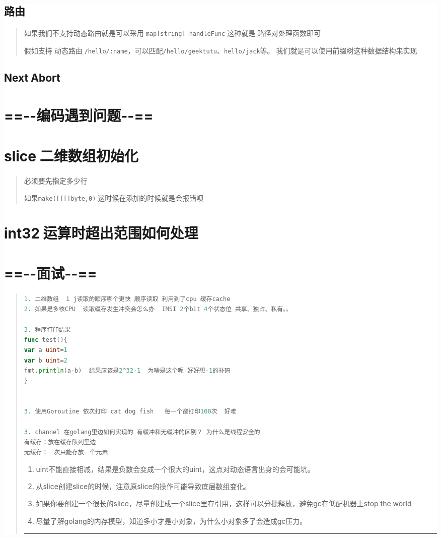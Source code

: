 



## 路由

>如果我们不支持动态路由就是可以采用 `map[string] handleFunc` 这种就是 路径对处理函数即可
>
>
>
>假如支持 动态路由 `/hello/:name`，可以匹配`/hello/geektutu`、`hello/jack`等。 我们就是可以使用前缀树这种数据结构来实现



## Next Abort





# ==--编码遇到问题--==

# slice 二维数组初始化

>必须要先指定多少行 
>
>如果`make([][]byte,0)` 这时候在添加的时候就是会报错呗  



# int32 运算时超出范围如何处理

>

# ==--面试--==

>```go
>1. 二维数组  i j读取的顺序哪个更快 顺序读取 利用到了cpu 缓存cache 
>2. 如果是多核CPU  读取缓存发生冲突会怎么办  IMSI 2个bit 4个状态位 共享、独占、私有。。
>
>3. 程序打印结果
> func test(){
> var a uint=1
> var b uint=2
> fmt.println(a-b)  结果应该是2^32-1  为啥是这个呢 好好想-1的补码
> }
>
>
>3. 使用Goroutine 依次打印 cat dog fish   每一个都打印100次  好难
>
>3. channel 在golang里边如何实现的 有缓冲和无缓冲的区别？ 为什么是线程安全的
> 有缓存：放在缓存队列里边
> 无缓存：一次只能存放一个元素
>```
>
>1. uint不能直接相减，结果是负数会变成一个很大的uint，这点对动态语言出身的会可能坑。
>
>2. 从slice创建slice的时候，注意原slice的操作可能导致底层数组变化。
>
>3. 如果你要创建一个很长的slice，尽量创建成一个slice里存引用，这样可以分批释放，避免gc在低配机器上stop the world
>4. 尽量了解golang的内存模型，知道多小才是小对象，为什么小对象多了会造成gc压力。
>
>-----
>